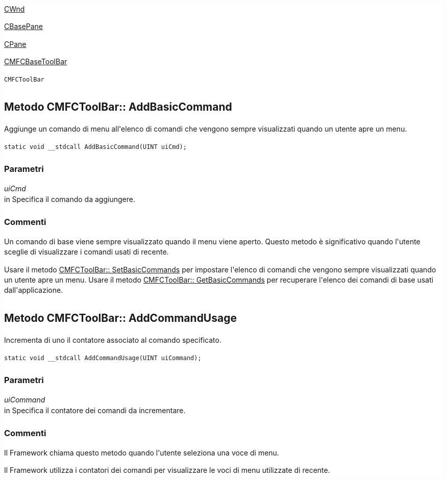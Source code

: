 [CWnd](../../mfc/reference/cwnd-class.md)

[CBasePane](../../mfc/reference/cbasepane-class.md)

[CPane](../../mfc/reference/cpane-class.md)

[CMFCBaseToolBar](../../mfc/reference/cmfcbasetoolbar-class.md)

`CMFCToolBar`

## <a name="cmfctoolbaraddbasiccommand"></a><a name="addbasiccommand"></a> Metodo CMFCToolBar:: AddBasicCommand

Aggiunge un comando di menu all'elenco di comandi che vengono sempre visualizzati quando un utente apre un menu.

```
static void __stdcall AddBasicCommand(UINT uiCmd);
```

### <a name="parameters"></a>Parametri

*uiCmd*<br/>
in Specifica il comando da aggiungere.

### <a name="remarks"></a>Commenti

Un comando di base viene sempre visualizzato quando il menu viene aperto. Questo metodo è significativo quando l'utente sceglie di visualizzare i comandi usati di recente.

Usare il metodo [CMFCToolBar:: SetBasicCommands](#setbasiccommands) per impostare l'elenco di comandi che vengono sempre visualizzati quando un utente apre un menu. Usare il metodo [CMFCToolBar:: GetBasicCommands](#getbasiccommands) per recuperare l'elenco dei comandi di base usati dall'applicazione.

## <a name="cmfctoolbaraddcommandusage"></a><a name="addcommandusage"></a> Metodo CMFCToolBar:: AddCommandUsage

Incrementa di uno il contatore associato al comando specificato.

```
static void __stdcall AddCommandUsage(UINT uiCommand);
```

### <a name="parameters"></a>Parametri

*uiCommand*<br/>
in Specifica il contatore dei comandi da incrementare.

### <a name="remarks"></a>Commenti

Il Framework chiama questo metodo quando l'utente seleziona una voce di menu.

Il Framework utilizza i contatori dei comandi per visualizzare le voci di menu utilizzate di recente.
